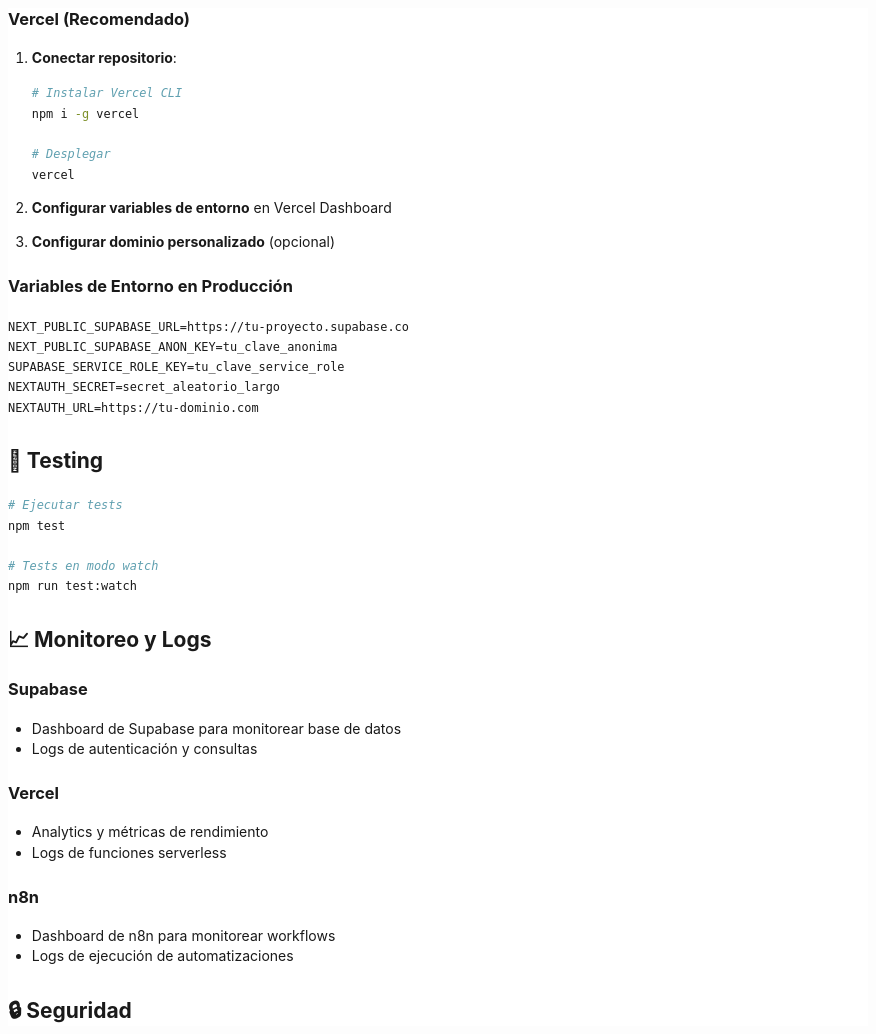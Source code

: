 ### Vercel (Recomendado)

1. **Conectar repositorio**:
   ```bash
   # Instalar Vercel CLI
   npm i -g vercel

   # Desplegar
   vercel
   ```

2. **Configurar variables de entorno** en Vercel Dashboard

3. **Configurar dominio personalizado** (opcional)

### Variables de Entorno en Producción

```env
NEXT_PUBLIC_SUPABASE_URL=https://tu-proyecto.supabase.co
NEXT_PUBLIC_SUPABASE_ANON_KEY=tu_clave_anonima
SUPABASE_SERVICE_ROLE_KEY=tu_clave_service_role
NEXTAUTH_SECRET=secret_aleatorio_largo
NEXTAUTH_URL=https://tu-dominio.com
```

## 🧪 Testing

```bash
# Ejecutar tests
npm test

# Tests en modo watch
npm run test:watch
```

## 📈 Monitoreo y Logs

### Supabase
- Dashboard de Supabase para monitorear base de datos
- Logs de autenticación y consultas

### Vercel
- Analytics y métricas de rendimiento
- Logs de funciones serverless

### n8n
- Dashboard de n8n para monitorear workflows
- Logs de ejecución de automatizaciones

## 🔒 Seguridad
